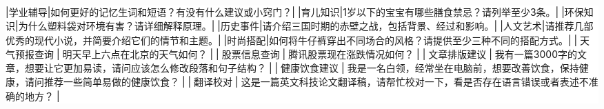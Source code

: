 |学业辅导|如何更好的记忆生词和短语？有没有什么建议或小窍门？|
|育儿知识|1岁以下的宝宝有哪些膳食禁忌？请列举至少3条。|
|环保知识|为什么塑料袋对环境有害？请详细解释原理。|
|历史事件|请介绍三国时期的赤壁之战，包括背景、经过和影响。|
|人文艺术|请推荐几部优秀的现代小说，并简要介绍它们的情节和主题。|
|时尚搭配|如何将牛仔裤穿出不同场合的风格？请提供至少三种不同的搭配方式。|
| 天气预报查询     | 明天早上六点在北京的天气如何？                                                                                                                                                                                                                                                                                                                                                                                                                                                                                                                                                                                                                                                                                                                                                                                                                                                                                                                                                                                                                                                                                                                                                                                                                                |
| 股票信息查询     | 腾讯股票现在涨跌情况如何？                                                                                                                                                                                                                                                                                                                                                                                                                                                                                                                                                                                                                                                                                                                                                                                                                                                                                                                                                                                                                                                                                                                                                                                                                                  |
| 文章排版建议     | 我有一篇3000字的文章，想要让它更加易读，请问应该怎么修改段落和句子结构？                                                                                                                                                                                                                                                                                                                                                                                                                                                                                                                                                                                                                                                                                                                                                                                                                                                                                                                                                                                                                                                                                                                                                            |
| 健康饮食建议     | 我是一名白领，经常坐在电脑前，想要改善饮食，保持健康，请问推荐一些简单易做的健康饮食？                                                                                                                                                                                                                                                                                                                                                                                                                                                                                                                                                                                                                                                                                                                                                                                                                                                                                                                             |
| 翻译校对         | 这是一篇英文科技论文翻译稿，请帮忙校对一下，看是否存在语言错误或者表述不准确的地方？                                                                                                                                                                                                                                                                                                                                                                                                                                                                                                                                                                                                                                                                                                                                                                                                                                                                                                                                                                                                                                                                                                                                                       |